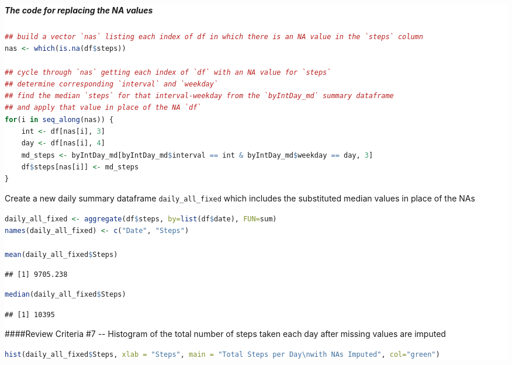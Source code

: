 ##### The code for replacing the NA values

```r
## build a vector `nas` listing each index of df in which there is an NA value in the `steps` column
nas <- which(is.na(df$steps))

## cycle through `nas` getting each index of `df` with an NA value for `steps` 
## determine corresponding `interval` and `weekday`
## find the median `steps` for that interval-weekday from the `byIntDay_md` summary dataframe 
## and apply that value in place of the NA `df`
for(i in seq_along(nas)) {
    int <- df[nas[i], 3]
    day <- df[nas[i], 4]
    md_steps <- byIntDay_md[byIntDay_md$interval == int & byIntDay_md$weekday == day, 3]
    df$steps[nas[i]] <- md_steps
}
```

Create a new daily summary dataframe `daily_all_fixed` which includes the substituted median values in place of the NAs

```r
daily_all_fixed <- aggregate(df$steps, by=list(df$date), FUN=sum)
names(daily_all_fixed) <- c("Date", "Steps")

mean(daily_all_fixed$Steps)
```

```
## [1] 9705.238
```

```r
median(daily_all_fixed$Steps)
```

```
## [1] 10395
```

####Review Criteria #7 -- Histogram of the total number of steps taken each day after missing values are imputed

```r
hist(daily_all_fixed$Steps, xlab = "Steps", main = "Total Steps per Day\nwith NAs Imputed", col="green")
```

